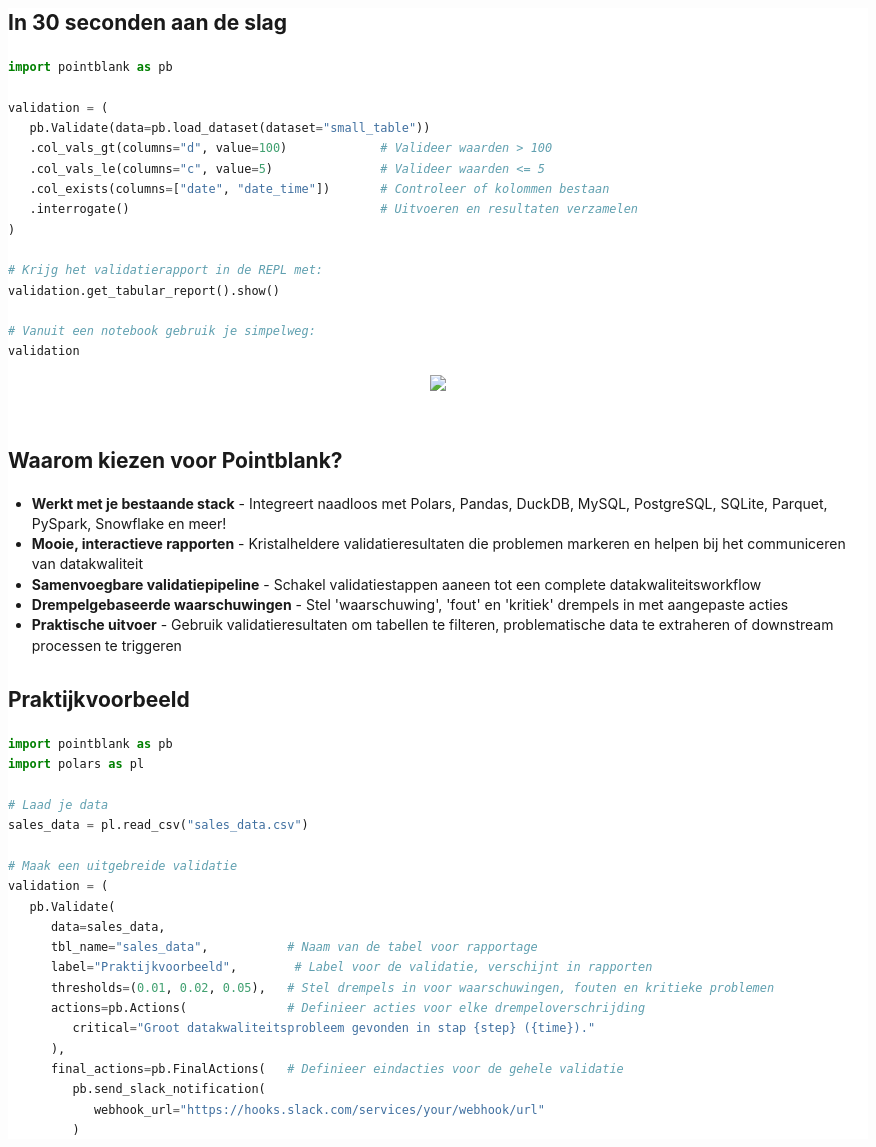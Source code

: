 ## In 30 seconden aan de slag

```python
import pointblank as pb

validation = (
   pb.Validate(data=pb.load_dataset(dataset="small_table"))
   .col_vals_gt(columns="d", value=100)             # Valideer waarden > 100
   .col_vals_le(columns="c", value=5)               # Valideer waarden <= 5
   .col_exists(columns=["date", "date_time"])       # Controleer of kolommen bestaan
   .interrogate()                                   # Uitvoeren en resultaten verzamelen
)

# Krijg het validatierapport in de REPL met:
validation.get_tabular_report().show()

# Vanuit een notebook gebruik je simpelweg:
validation
```

<div align="center">
<img src="https://posit-dev.github.io/pointblank/assets/pointblank-tabular-report.png" width="800px">
</div>

<br>

## Waarom kiezen voor Pointblank?

- **Werkt met je bestaande stack** - Integreert naadloos met Polars, Pandas, DuckDB, MySQL, PostgreSQL, SQLite, Parquet, PySpark, Snowflake en meer!
- **Mooie, interactieve rapporten** - Kristalheldere validatieresultaten die problemen markeren en helpen bij het communiceren van datakwaliteit
- **Samenvoegbare validatiepipeline** - Schakel validatiestappen aaneen tot een complete datakwaliteitsworkflow
- **Drempelgebaseerde waarschuwingen** - Stel 'waarschuwing', 'fout' en 'kritiek' drempels in met aangepaste acties
- **Praktische uitvoer** - Gebruik validatieresultaten om tabellen te filteren, problematische data te extraheren of downstream processen te triggeren

## Praktijkvoorbeeld

```python
import pointblank as pb
import polars as pl

# Laad je data
sales_data = pl.read_csv("sales_data.csv")

# Maak een uitgebreide validatie
validation = (
   pb.Validate(
      data=sales_data,
      tbl_name="sales_data",           # Naam van de tabel voor rapportage
      label="Praktijkvoorbeeld",        # Label voor de validatie, verschijnt in rapporten
      thresholds=(0.01, 0.02, 0.05),   # Stel drempels in voor waarschuwingen, fouten en kritieke problemen
      actions=pb.Actions(              # Definieer acties voor elke drempeloverschrijding
         critical="Groot datakwaliteitsprobleem gevonden in stap {step} ({time})."
      ),
      final_actions=pb.FinalActions(   # Definieer eindacties voor de gehele validatie
         pb.send_slack_notification(
            webhook_url="https://hooks.slack.com/services/your/webhook/url"
         )
```